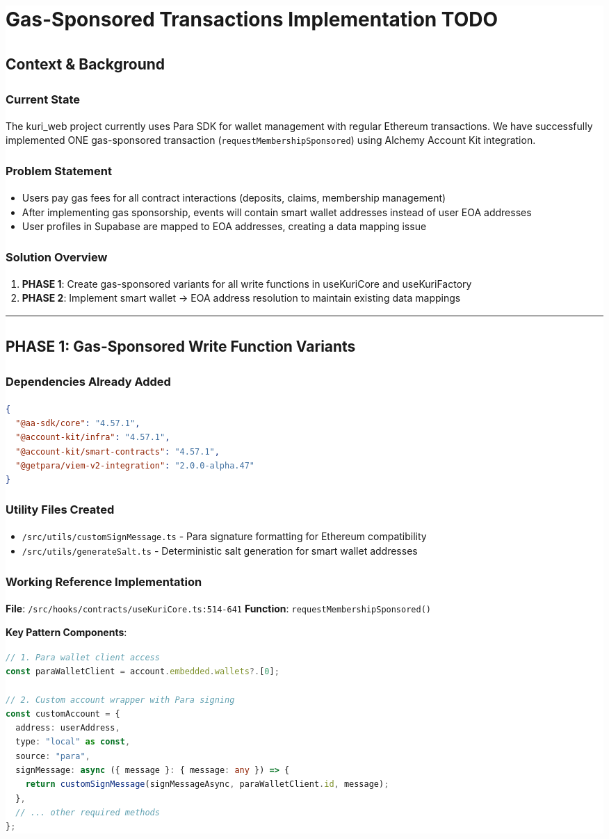 # Gas-Sponsored Transactions Implementation TODO

## Context & Background

### Current State

The kuri_web project currently uses Para SDK for wallet management with regular Ethereum transactions. We have successfully implemented ONE gas-sponsored transaction (`requestMembershipSponsored`) using Alchemy Account Kit integration.

### Problem Statement

- Users pay gas fees for all contract interactions (deposits, claims, membership management)
- After implementing gas sponsorship, events will contain smart wallet addresses instead of user EOA addresses
- User profiles in Supabase are mapped to EOA addresses, creating a data mapping issue

### Solution Overview

1. **PHASE 1**: Create gas-sponsored variants for all write functions in useKuriCore and useKuriFactory
2. **PHASE 2**: Implement smart wallet → EOA address resolution to maintain existing data mappings

---

## PHASE 1: Gas-Sponsored Write Function Variants

### Dependencies Already Added

```json
{
  "@aa-sdk/core": "4.57.1",
  "@account-kit/infra": "4.57.1",
  "@account-kit/smart-contracts": "4.57.1",
  "@getpara/viem-v2-integration": "2.0.0-alpha.47"
}
```

### Utility Files Created

- `/src/utils/customSignMessage.ts` - Para signature formatting for Ethereum compatibility
- `/src/utils/generateSalt.ts` - Deterministic salt generation for smart wallet addresses

### Working Reference Implementation

**File**: `/src/hooks/contracts/useKuriCore.ts:514-641`
**Function**: `requestMembershipSponsored()`

**Key Pattern Components**:

```typescript
// 1. Para wallet client access
const paraWalletClient = account.embedded.wallets?.[0];

// 2. Custom account wrapper with Para signing
const customAccount = {
  address: userAddress,
  type: "local" as const,
  source: "para",
  signMessage: async ({ message }: { message: any }) => {
    return customSignMessage(signMessageAsync, paraWalletClient.id, message);
  },
  // ... other required methods
};
```